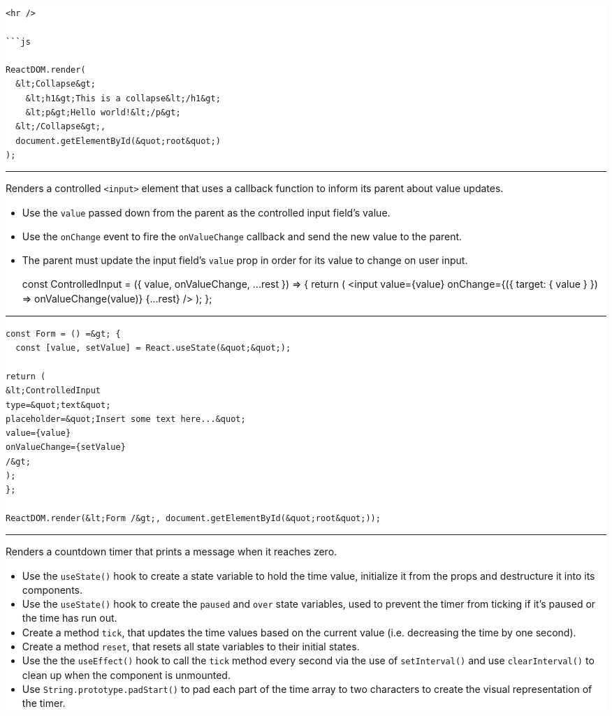     <hr />

    ```js

    ReactDOM.render(
      &lt;Collapse&gt;
        &lt;h1&gt;This is a collapse&lt;/h1&gt;
        &lt;p&gt;Hello world!&lt;/p&gt;
      &lt;/Collapse&gt;,
      document.getElementById(&quot;root&quot;)
    );

------------------------------------------------------------------------

Renders a controlled `<input>` element that uses a callback function to inform its parent about value updates.

-   Use the `value` passed down from the parent as the controlled input field’s value.
-   Use the `onChange` event to fire the `onValueChange` callback and send the new value to the parent.
-   The parent must update the input field’s `value` prop in order for its value to change on user input.

    const ControlledInput = ({ value, onValueChange, ...rest }) =&gt; {
      return (
        &lt;input
          value={value}
          onChange={({ target: { value } }) =&gt; onValueChange(value)}
          {...rest}
        /&gt;
      );
    };

------------------------------------------------------------------------

    const Form = () =&gt; {
      const [value, setValue] = React.useState(&quot;&quot;);

    return (
    &lt;ControlledInput
    type=&quot;text&quot;
    placeholder=&quot;Insert some text here...&quot;
    value={value}
    onValueChange={setValue}
    /&gt;
    );
    };

    ReactDOM.render(&lt;Form /&gt;, document.getElementById(&quot;root&quot;));

------------------------------------------------------------------------

Renders a countdown timer that prints a message when it reaches zero.

-   Use the `useState()` hook to create a state variable to hold the time value, initialize it from the props and destructure it into its components.
-   Use the `useState()` hook to create the `paused` and `over` state variables, used to prevent the timer from ticking if it’s paused or the time has run out.
-   Create a method `tick`, that updates the time values based on the current value (i.e. decreasing the time by one second).
-   Create a method `reset`, that resets all state variables to their initial states.
-   Use the the `useEffect()` hook to call the `tick` method every second via the use of `setInterval()` and use `clearInterval()` to clean up when the component is unmounted.
-   Use `String.prototype.padStart()` to pad each part of the time array to two characters to create the visual representation of the timer.
